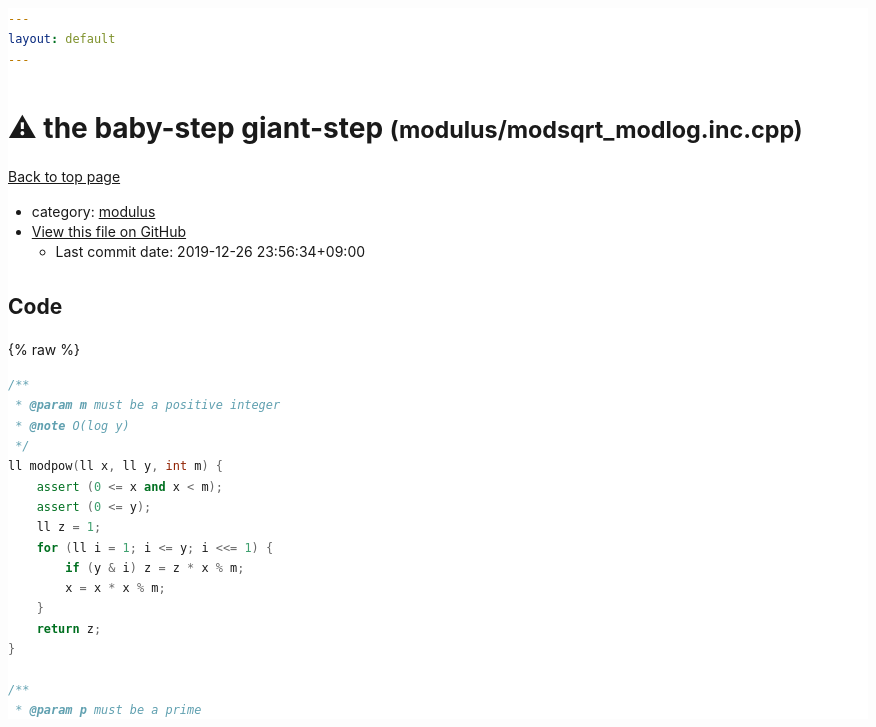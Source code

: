 ```yaml
---
layout: default
---
```



<script type="text/javascript" async
  src="https://cdnjs.cloudflare.com/ajax/libs/mathjax/2.7.5/MathJax.js?config=TeX-MML-AM_CHTML">
</script>
<script type="text/x-mathjax-config">
  MathJax.Hub.Config({
    TeX: { equationNumbers: { autoNumber: "AMS" }},
    tex2jax: {
      inlineMath: [ ['$','$'] ],
      processEscapes: true
    },
    "HTML-CSS": { matchFontHeight: false },
    displayAlign: "left",
    displayIndent: "2em"
  });
</script>

<script type="text/javascript" src="https://cdnjs.cloudflare.com/ajax/libs/jquery/3.4.1/jquery.min.js"></script>
<script src="https://cdn.jsdelivr.net/npm/jquery-balloon-js@1.1.2/jquery.balloon.min.js" integrity="sha256-ZEYs9VrgAeNuPvs15E39OsyOJaIkXEEt10fzxJ20+2I=" crossorigin="anonymous"></script>
<script type="text/javascript" src="../../assets/js/copy-button.js"></script>
<link rel="stylesheet" href="../../assets/css/copy-button.css" />


# :warning: the baby-step giant-step <small>(modulus/modsqrt_modlog.inc.cpp)</small>

<a href="../../index.html">Back to top page</a>

* category: <a href="../../index.html#06efba23b1f3a9b846a25c6b49f30348">modulus</a>
* <a href="{{ site.github.repository_url }}/blob/master/modulus/modsqrt_modlog.inc.cpp">View this file on GitHub</a>
    - Last commit date: 2019-12-26 23:56:34+09:00




## Code

<a id="unbundled"></a>
{% raw %}
```cpp
/**
 * @param m must be a positive integer
 * @note O(log y)
 */
ll modpow(ll x, ll y, int m) {
    assert (0 <= x and x < m);
    assert (0 <= y);
    ll z = 1;
    for (ll i = 1; i <= y; i <<= 1) {
        if (y & i) z = z * x % m;
        x = x * x % m;
    }
    return z;
}

/**
 * @param p must be a prime
```